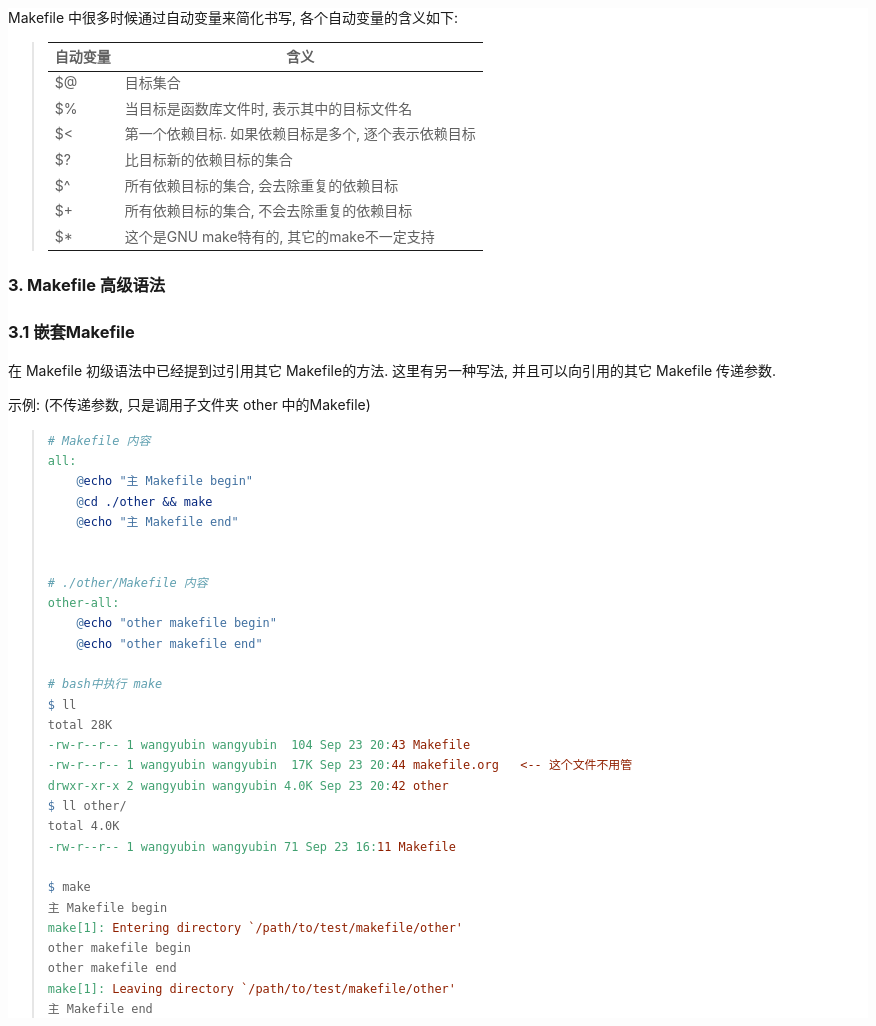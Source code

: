 Makefile 中很多时候通过自动变量来简化书写, 各个自动变量的含义如下:

> | **自动变量** | **含义**                                             |
> | ------------ | ---------------------------------------------------- |
> | $@           | 目标集合                                             |
> | $%           | 当目标是函数库文件时, 表示其中的目标文件名           |
> | $<           | 第一个依赖目标. 如果依赖目标是多个, 逐个表示依赖目标 |
> | $?           | 比目标新的依赖目标的集合                             |
> | $^           | 所有依赖目标的集合, 会去除重复的依赖目标             |
> | $+           | 所有依赖目标的集合, 不会去除重复的依赖目标           |
> | $*           | 这个是GNU make特有的, 其它的make不一定支持           |
>

 

### **3. Makefile 高级语法**

### **3.1 嵌套Makefile**

在 Makefile 初级语法中已经提到过引用其它 Makefile的方法. 这里有另一种写法, 并且可以向引用的其它 Makefile 传递参数.

示例: (不传递参数, 只是调用子文件夹 other 中的Makefile)

> ```makefile
> # Makefile 内容
> all:
>     @echo "主 Makefile begin"
>     @cd ./other && make
>     @echo "主 Makefile end"
> 
> 
> # ./other/Makefile 内容
> other-all:
>     @echo "other makefile begin"
>     @echo "other makefile end"
> 
> # bash中执行 make
> $ ll
> total 28K
> -rw-r--r-- 1 wangyubin wangyubin  104 Sep 23 20:43 Makefile
> -rw-r--r-- 1 wangyubin wangyubin  17K Sep 23 20:44 makefile.org   <-- 这个文件不用管
> drwxr-xr-x 2 wangyubin wangyubin 4.0K Sep 23 20:42 other
> $ ll other/
> total 4.0K
> -rw-r--r-- 1 wangyubin wangyubin 71 Sep 23 16:11 Makefile
> 
> $ make
> 主 Makefile begin
> make[1]: Entering directory `/path/to/test/makefile/other'
> other makefile begin
> other makefile end
> make[1]: Leaving directory `/path/to/test/makefile/other'
> 主 Makefile end
> ```
>
